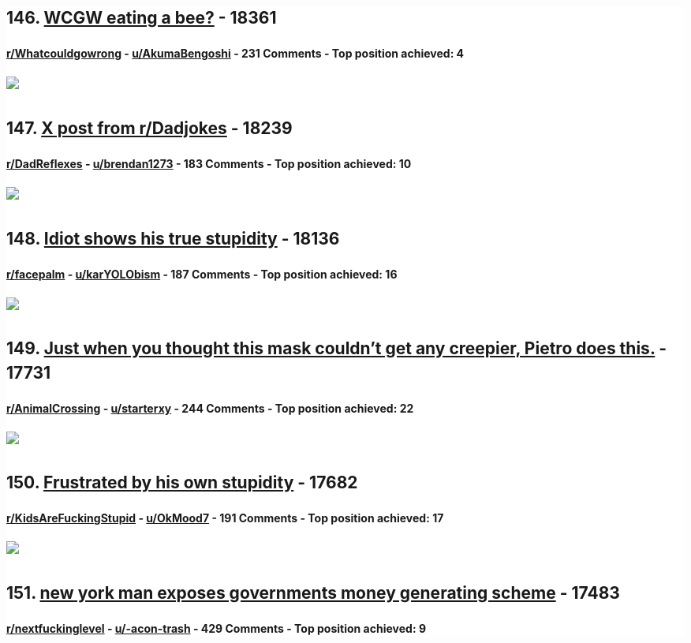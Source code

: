 ## 146. [WCGW eating a bee?](http://reddit.com/r/Whatcouldgowrong/comments/gnpzkk/wcgw_eating_a_bee/) - 18361
#### [r/Whatcouldgowrong](http://reddit.com/r/Whatcouldgowrong) - [u/AkumaBengoshi](http://reddit.com/u/AkumaBengoshi) - 231 Comments - Top position achieved: 4

<a href="https://i.redd.it/nfqxl35ym1051.jpg"><img src="https://b.thumbs.redditmedia.com/cUFrSOp9ge0trAV3icXG-Ea_3lQhi-deTXMZaJWH8tE.jpg"></img></a>

## 147. [X post from r/Dadjokes](http://reddit.com/r/DadReflexes/comments/go3t4v/x_post_from_rdadjokes/) - 18239
#### [r/DadReflexes](http://reddit.com/r/DadReflexes) - [u/brendan1273](http://reddit.com/u/brendan1273) - 183 Comments - Top position achieved: 10

<a href="https://v.redd.it/phbl06jq96051"><img src="https://b.thumbs.redditmedia.com/qXPL7_Fp0hClBBZIcw22y7mveCoGmDo4_114059g25E.jpg"></img></a>

## 148. [Idiot shows his true stupidity](http://reddit.com/r/facepalm/comments/go4zjm/idiot_shows_his_true_stupidity/) - 18136
#### [r/facepalm](http://reddit.com/r/facepalm) - [u/karYOLObism](http://reddit.com/u/karYOLObism) - 187 Comments - Top position achieved: 16

<a href="https://i.redd.it/42fwre63jxg41.jpg"><img src="https://b.thumbs.redditmedia.com/hy8Ed3Xa4rg4oWFZJ_urAsEw-6WfAzQpUCj83pxKDCE.jpg"></img></a>

## 149. [Just when you thought this mask couldn’t get any creepier, Pietro does this.](http://reddit.com/r/AnimalCrossing/comments/gnxhl0/just_when_you_thought_this_mask_couldnt_get_any/) - 17731
#### [r/AnimalCrossing](http://reddit.com/r/AnimalCrossing) - [u/starterxy](http://reddit.com/u/starterxy) - 244 Comments - Top position achieved: 22

<a href="https://i.redd.it/74p1pze5l4051.jpg"><img src="https://b.thumbs.redditmedia.com/SjXHqcokBIHTMNCdz-LfjxxNZyRdyTz8WIapeRkRK5M.jpg"></img></a>

## 150. [Frustrated by his own stupidity](http://reddit.com/r/KidsAreFuckingStupid/comments/go0eug/frustrated_by_his_own_stupidity/) - 17682
#### [r/KidsAreFuckingStupid](http://reddit.com/r/KidsAreFuckingStupid) - [u/OkMood7](http://reddit.com/u/OkMood7) - 191 Comments - Top position achieved: 17

<a href="https://i.imgur.com/7HppHhB.gif"><img src="https://b.thumbs.redditmedia.com/GrMroiEMcykaNtwLwbtA7-57V9AcR8MDKbsRvWJJDfQ.jpg"></img></a>

## 151. [new york man exposes governments money generating scheme](http://reddit.com/r/nextfuckinglevel/comments/gnz3d4/new_york_man_exposes_governments_money_generating/) - 17483
#### [r/nextfuckinglevel](http://reddit.com/r/nextfuckinglevel) - [u/-acon-trash](http://reddit.com/u/-acon-trash) - 429 Comments - Top position achieved: 9

